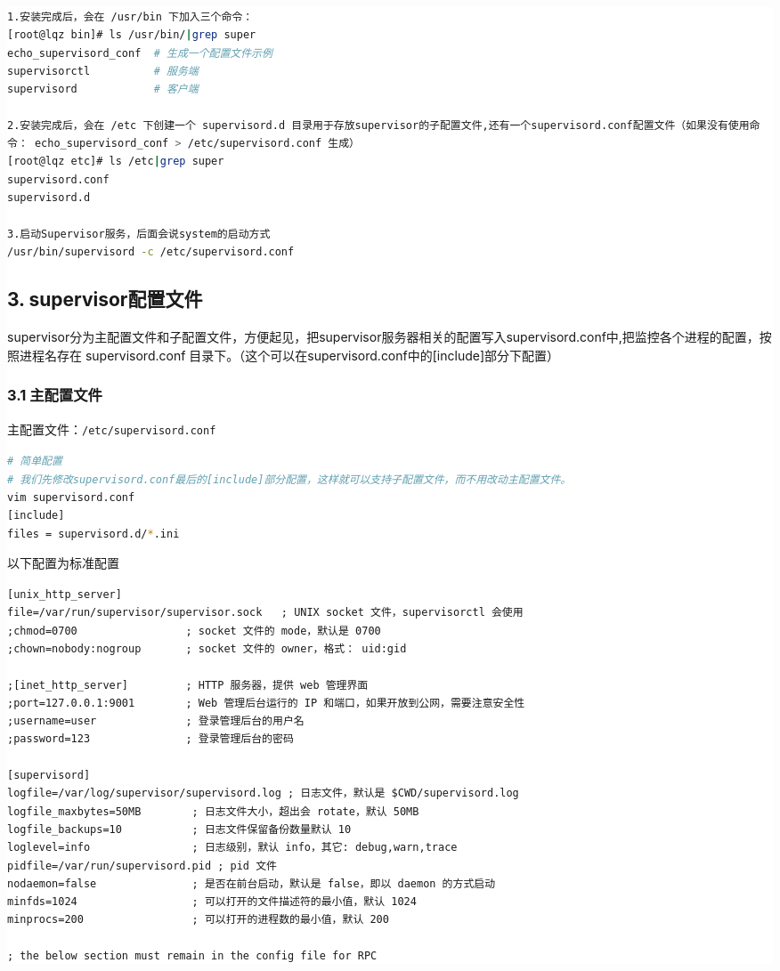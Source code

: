 
```bash
1.安装完成后，会在 /usr/bin 下加入三个命令：
[root@lqz bin]# ls /usr/bin/|grep super
echo_supervisord_conf  # 生成一个配置文件示例
supervisorctl          # 服务端
supervisord            # 客户端

2.安装完成后，会在 /etc 下创建一个 supervisord.d 目录用于存放supervisor的子配置文件,还有一个supervisord.conf配置文件（如果没有使用命令： echo_supervisord_conf > /etc/supervisord.conf 生成）
[root@lqz etc]# ls /etc|grep super
supervisord.conf
supervisord.d

3.启动Supervisor服务，后面会说system的启动方式
/usr/bin/supervisord -c /etc/supervisord.conf
```



## 3. supervisor配置文件



supervisor分为主配置文件和子配置文件，方便起见，把supervisor服务器相关的配置写入supervisord.conf中,把监控各个进程的配置，按照进程名存在 supervisord.conf 目录下。（这个可以在supervisord.conf中的[include]部分下配置）



### 3.1 主配置文件



主配置文件：`/etc/supervisord.conf`



```bash
# 简单配置
# 我们先修改supervisord.conf最后的[include]部分配置，这样就可以支持子配置文件，而不用改动主配置文件。
vim supervisord.conf 
[include]
files = supervisord.d/*.ini
```



以下配置为标准配置



```properties
[unix_http_server]
file=/var/run/supervisor/supervisor.sock   ; UNIX socket 文件，supervisorctl 会使用
;chmod=0700                 ; socket 文件的 mode，默认是 0700
;chown=nobody:nogroup       ; socket 文件的 owner，格式： uid:gid

;[inet_http_server]         ; HTTP 服务器，提供 web 管理界面
;port=127.0.0.1:9001        ; Web 管理后台运行的 IP 和端口，如果开放到公网，需要注意安全性
;username=user              ; 登录管理后台的用户名
;password=123               ; 登录管理后台的密码

[supervisord]
logfile=/var/log/supervisor/supervisord.log ; 日志文件，默认是 $CWD/supervisord.log
logfile_maxbytes=50MB        ; 日志文件大小，超出会 rotate，默认 50MB
logfile_backups=10           ; 日志文件保留备份数量默认 10
loglevel=info                ; 日志级别，默认 info，其它: debug,warn,trace
pidfile=/var/run/supervisord.pid ; pid 文件
nodaemon=false               ; 是否在前台启动，默认是 false，即以 daemon 的方式启动
minfds=1024                  ; 可以打开的文件描述符的最小值，默认 1024
minprocs=200                 ; 可以打开的进程数的最小值，默认 200

; the below section must remain in the config file for RPC
```